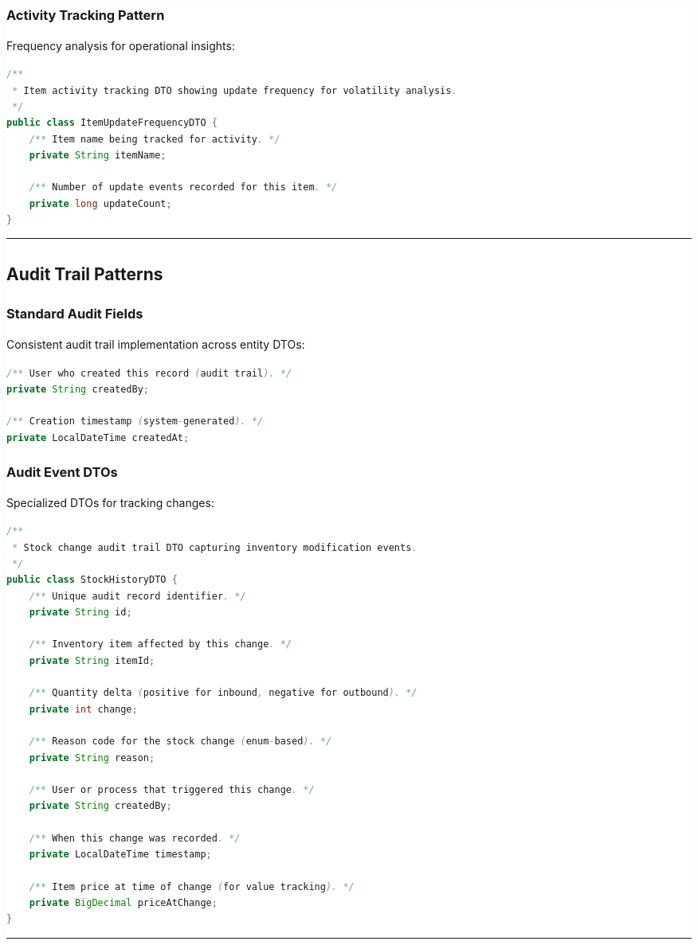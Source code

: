 ### Activity Tracking Pattern
Frequency analysis for operational insights:

```java
/**
 * Item activity tracking DTO showing update frequency for volatility analysis.
 */
public class ItemUpdateFrequencyDTO {
    /** Item name being tracked for activity. */
    private String itemName;
    
    /** Number of update events recorded for this item. */
    private long updateCount;
}
```

---

## Audit Trail Patterns

### Standard Audit Fields
Consistent audit trail implementation across entity DTOs:

```java
/** User who created this record (audit trail). */
private String createdBy;

/** Creation timestamp (system-generated). */
private LocalDateTime createdAt;
```

### Audit Event DTOs
Specialized DTOs for tracking changes:

```java
/**
 * Stock change audit trail DTO capturing inventory modification events.
 */
public class StockHistoryDTO {
    /** Unique audit record identifier. */
    private String id;
    
    /** Inventory item affected by this change. */
    private String itemId;
    
    /** Quantity delta (positive for inbound, negative for outbound). */
    private int change;
    
    /** Reason code for the stock change (enum-based). */
    private String reason;
    
    /** User or process that triggered this change. */
    private String createdBy;
    
    /** When this change was recorded. */
    private LocalDateTime timestamp;
    
    /** Item price at time of change (for value tracking). */
    private BigDecimal priceAtChange;
}
```

---